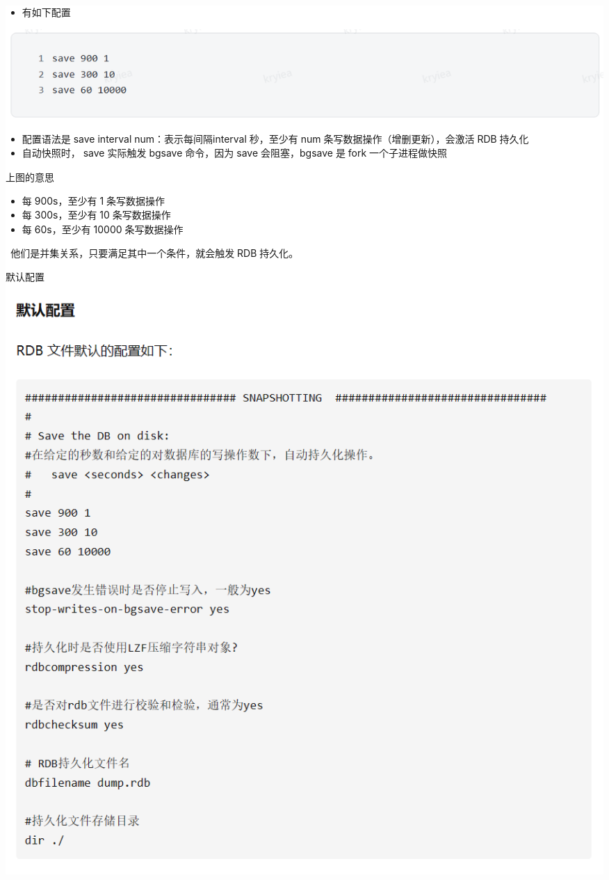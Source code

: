 - 有如下配置

![...](images\持久化.002.png)

- 配置语法是 save interval num：表示每间隔interval 秒，至少有 num 条写数据操作（增删更新），会激活 RDB 持久化
- 自动快照时， save 实际触发 bgsave 命令，因为 save 会阻塞，bgsave 是 fork 一个子进程做快照

上图的意思

- 每 900s，至少有 1 条写数据操作
- 每 300s，至少有 10 条写数据操作
- 每 60s，至少有 10000 条写数据操作

` `他们是并集关系，只要满足其中一个条件，就会触发 RDB 持久化。

默认配置

![...](images\持久化.003.png)